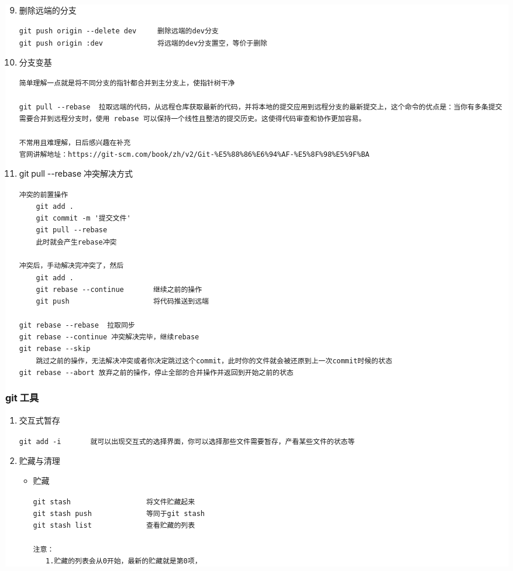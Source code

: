 9. 删除远端的分支

   ```git
   git push origin --delete dev		删除远端的dev分支
   git push origin :dev				将远端的dev分支置空，等价于删除
   ```

10. 分支变基

    ```git
    简单理解一点就是将不同分支的指针都合并到主分支上，使指针树干净

    git pull --rebase  拉取远端的代码，从远程仓库获取最新的代码，并将本地的提交应用到远程分支的最新提交上，这个命令的优点是：当你有多条提交需要合并到远程分支时，使用 rebase 可以保持一个线性且整洁的提交历史。这使得代码审查和协作更加容易。

    不常用且难理解，日后感兴趣在补充
    官网讲解地址：https://git-scm.com/book/zh/v2/Git-%E5%88%86%E6%94%AF-%E5%8F%98%E5%9F%BA
    ```

11. git pull --rebase 冲突解决方式

    ```git
    冲突的前置操作
    	git add .
    	git commit -m '提交文件'
    	git pull --rebase
    	此时就会产生rebase冲突

    冲突后，手动解决完冲突了，然后
    	git add .
    	git rebase --continue		继续之前的操作
    	git push					将代码推送到远端

    git rebase --rebase  拉取同步
    git rebase --continue 冲突解决完毕，继续rebase
    git rebase --skip
    	跳过之前的操作，无法解决冲突或者你决定跳过这个commit，此时你的文件就会被还原到上一次commit时候的状态
    git rebase --abort 放弃之前的操作，停止全部的合并操作并返回到开始之前的状态
    ```

### git 工具

1. 交互式暂存

   ```git
   git add -i		就可以出现交互式的选择界面，你可以选择那些文件需要暂存，产看某些文件的状态等
   ```

2. 贮藏与清理

   - 贮藏

     ```git
     git stash					将文件贮藏起来
     git stash push				等同于git stash
     git stash list				查看贮藏的列表

     注意：
     	1.贮藏的列表会从0开始，最新的贮藏就是第0项，
     ```
